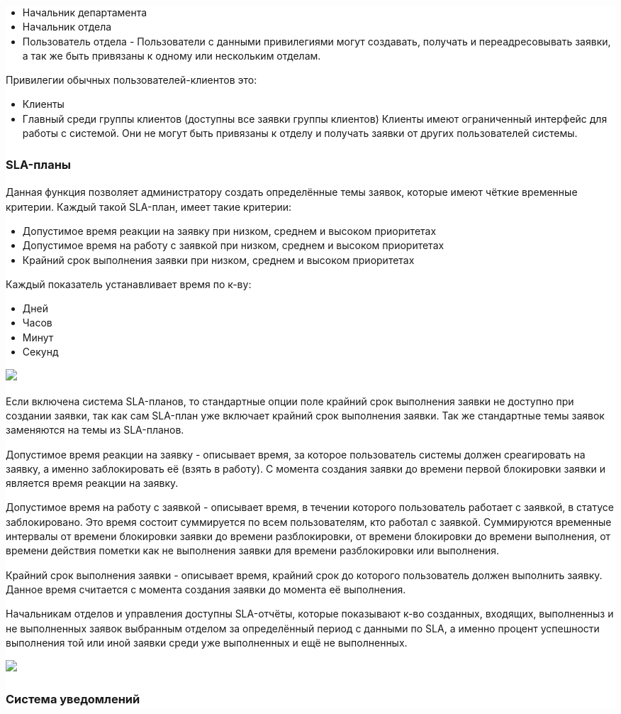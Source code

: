 - Начальник департамента
- Начальник отдела
- Пользователь отдела - Пользователи с данными привилегиями могут создавать, получать и переадресовывать заявки, а так же быть привязаны к одному или нескольким отделам.

Привилегии обычных пользователей-клиентов это:

- Клиенты
- Главный среди группы клиентов (доступны все заявки группы клиентов)
Клиенты имеют ограниченный интерфейс для работы с системой. Они не могут быть привязаны к отделу и получать заявки от других пользователей системы.


### SLA-планы

Данная функция позволяет администратору создать определённые темы заявок, которые имеют чёткие временные критерии. Каждый такой SLA-план, имеет такие критерии:

- Допустимое время реакции на заявку при низком, среднем и высоком приоритетах
- Допустимое время на работу с заявкой при низком, среднем и высоком приоритетах
- Крайний срок выполнения заявки при низком, среднем и высоком приоритетах

Каждый показатель устанавливает время по к-ву:

- Дней
- Часов
- Минут
- Секунд

![](https://ru.zenlix.com/files/view/uoKkpgFA73On71gih7DjDsVYH9eyok.png)

Если включена система SLA-планов, то стандартные опции поле крайний срок выполнения заявки не доступно при создании заявки, так как сам SLA-план уже включает крайний срок выполнения заявки. Так же стандартные темы заявок заменяются на темы из SLA-планов.

Допустимое время реакции на заявку - описывает время, за которое пользователь системы должен среагировать на заявку, а именно заблокировать её (взять в работу). С момента создания заявки до времени первой блокировки заявки и является время реакции на заявку.


Допустимое время на работу с заявкой - описывает время, в течении которого пользователь работает с заявкой, в статусе заблокировано. Это время состоит суммируется по всем пользователям, кто работал с заявкой. Суммируются временные интервалы от времени блокировки заявки до времени разблокировки, от времени блокировки до времени выполнения, от времени действия пометки как не выполнения заявки для времени разблокировки или выполнения.


Крайний срок выполнения заявки - описывает время, крайний срок до которого пользователь должен выполнить заявку. Данное время считается с момента создания заявки до момента её выполнения.


Начальникам отделов и управления доступны SLA-отчёты, которые показывают к-во созданных, входящих, выполненныз и не выполненных заявок выбранным отделом за определённый период с данными по SLA, а именно процент успешности выполнения той или иной заявки среди уже выполненных и ещё не выполненных.

![](https://ru.zenlix.com/files/view/8Mrz0GIeKaN8Nhzil6C08kUxgX3yRY.png)

### Система уведомлений
